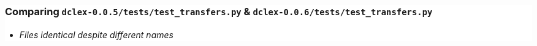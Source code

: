 ### Comparing `dclex-0.0.5/tests/test_transfers.py` & `dclex-0.0.6/tests/test_transfers.py`

 * *Files identical despite different names*

